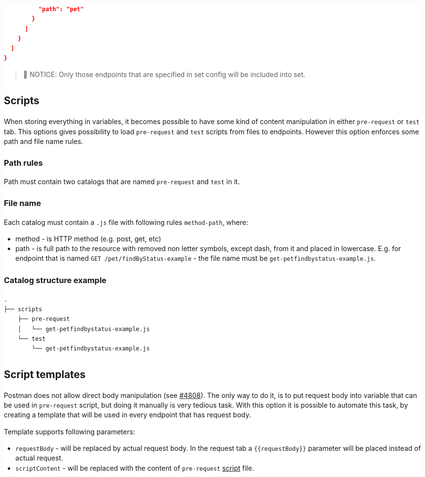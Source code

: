 ```json
          "path": "pet"
        }
      ]
    }
  ]
}
```

> :scroll: NOTICE: Only those endpoints that are specified in set config will be included into set.

## Scripts

When storing everything in variables, it becomes possible to have some kind of content manipulation in either `pre-request` or `test` tab. This options gives possibility to load `pre-request` and `test` scripts from files to endpoints. However this option enforces some path and file name rules.

### Path rules

Path must contain two catalogs that are named `pre-request` and `test` in it.

### File name

Each catalog must contain a `.js` file with following rules `method-path`, where:

- method - is HTTP method (e.g. post, get, etc)
- path - is full path to the resource with removed non letter symbols, except dash, from it and placed in lowercase. E.g. for endpoint that is named `GET /pet/findByStatus-example` - the file name must be `get-petfindbystatus-example.js`.

### Catalog structure example

```
.
├── scripts
    ├── pre-request
    │   └── get-petfindbystatus-example.js
    └── test
        └── get-petfindbystatus-example.js

```

## Script templates

Postman does not allow direct body manipulation (see [#4808](https://github.com/postmanlabs/postman-app-support/issues/4808)). The only way to do it, is to put request body into variable that can be used in `pre-request` script, but doing it manually is very tedious task. With this option it is possible to automate this task, by creating a template that will be used in every endpoint that has request body.

Template supports following parameters:

- `requestBody` - will be replaced by actual request body. In the request tab a `{{requestBody}}` parameter will be placed instead of actual request.
- `scriptContent` - will be replaced with the content of `pre-request` [script](#scripts) file.
